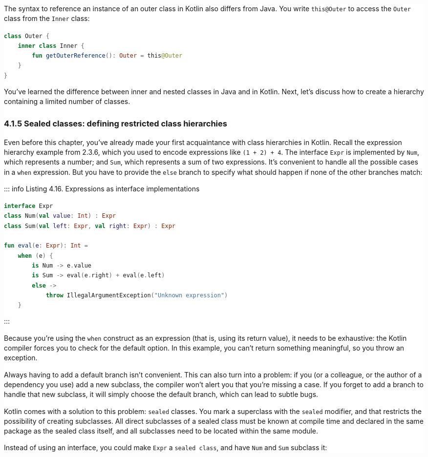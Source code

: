 The syntax to reference an instance of an outer class in Kotlin also differs from Java. You write `this@Outer` to access the `Outer` class from the `Inner` class:

```kotlin
class Outer {
    inner class Inner {
        fun getOuterReference(): Outer = this@Outer
    }
}
```

You’ve learned the difference between inner and nested classes in Java and in Kotlin. Next, let’s discuss how to create a hierarchy containing a limited number of classes.

### 4.1.5 Sealed classes: defining restricted class hierarchies

Even before this chapter, you’ve already made your first acquaintance with class hierarchies in Kotlin. Recall the expression hierarchy example from 2.3.6, which you used to encode expressions like `(1 + 2) + 4`. The interface `Expr` is implemented by `Num`, which represents a number; and `Sum`, which represents a sum of two expressions. It’s convenient to handle all the possible cases in a `when` expression. But you have to provide the `else` branch to specify what should happen if none of the other branches match:

::: info Listing 4.16. Expressions as interface implementations

```kotlin
interface Expr
class Num(val value: Int) : Expr
class Sum(val left: Expr, val right: Expr) : Expr

fun eval(e: Expr): Int =
    when (e) {
        is Num -> e.value
        is Sum -> eval(e.right) + eval(e.left)
        else ->
            throw IllegalArgumentException("Unknown expression")
    }
```
:::

Because you’re using the `when` construct as an expression (that is, using its return value), it needs to be exhaustive: the Kotlin compiler forces you to check for the default option. In this example, you can’t return something meaningful, so you throw an exception.

Always having to add a default branch isn’t convenient. This can also turn into a problem: if you (or a colleague, or the author of a dependency you use) add a new subclass, the compiler won’t alert you that you’re missing a case. If you forget to add a branch to handle that new subclass, it will simply choose the default branch, which can lead to subtle bugs.

Kotlin comes with a solution to this problem: `sealed` classes. You mark a superclass with the `sealed` modifier, and that restricts the possibility of creating subclasses. All direct subclasses of a sealed class must be known at compile time and declared in the same package as the sealed class itself, and all subclasses need to be located within the same module.

Instead of using an interface, you could make `Expr` a `sealed class`, and have `Num` and `Sum` subclass it:
